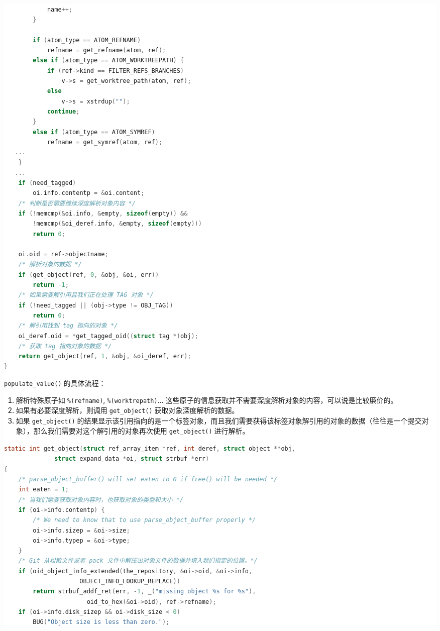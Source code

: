 ```c
			name++;
		}

		if (atom_type == ATOM_REFNAME)
			refname = get_refname(atom, ref);
		else if (atom_type == ATOM_WORKTREEPATH) {
			if (ref->kind == FILTER_REFS_BRANCHES)
				v->s = get_worktree_path(atom, ref);
			else
				v->s = xstrdup("");
			continue;
		}
		else if (atom_type == ATOM_SYMREF)
			refname = get_symref(atom, ref);
   ...
	}
   ...
	if (need_tagged)
		oi.info.contentp = &oi.content;
	/* 判断是否需要继续深度解析对象内容 */
	if (!memcmp(&oi.info, &empty, sizeof(empty)) &&
	    !memcmp(&oi_deref.info, &empty, sizeof(empty)))
		return 0;

	oi.oid = ref->objectname;
	/* 解析对象的数据 */
	if (get_object(ref, 0, &obj, &oi, err))
		return -1;
	/* 如果需要解引用且我们正在处理 TAG 对象 */
	if (!need_tagged || (obj->type != OBJ_TAG))
		return 0;
	/* 解引用找到 tag 指向的对象 */
	oi_deref.oid = *get_tagged_oid((struct tag *)obj);
	/* 获取 tag 指向对象的数据 */
	return get_object(ref, 1, &obj, &oi_deref, err);
}

```

`populate_value()` 的具体流程：
1. 解析特殊原子如 `%(refname)`, `%(worktrepath)`... 这些原子的信息获取并不需要深度解析对象的内容，可以说是比较廉价的。
2. 如果有必要深度解析，则调用 `get_object()` 获取对象深度解析的数据。
3. 如果 `get_object()` 的结果显示该引用指向的是一个标签对象，而且我们需要获得该标签对象解引用的对象的数据（往往是一个提交对象），那么我们需要对这个解引用的对象再次使用 `get_object()` 进行解析。

```c
static int get_object(struct ref_array_item *ref, int deref, struct object **obj,
		      struct expand_data *oi, struct strbuf *err)
{
	/* parse_object_buffer() will set eaten to 0 if free() will be needed */
	int eaten = 1;
	/* 当我们需要获取对象内容时，也获取对象的类型和大小 */
	if (oi->info.contentp) {
		/* We need to know that to use parse_object_buffer properly */
		oi->info.sizep = &oi->size;
		oi->info.typep = &oi->type;
	}
	/* Git 从松散文件或者 pack 文件中解压出对象文件的数据并填入我们指定的位置。*/
	if (oid_object_info_extended(the_repository, &oi->oid, &oi->info,
				     OBJECT_INFO_LOOKUP_REPLACE))
		return strbuf_addf_ret(err, -1, _("missing object %s for %s"),
				       oid_to_hex(&oi->oid), ref->refname);
	if (oi->info.disk_sizep && oi->disk_size < 0)
		BUG("Object size is less than zero.");
```